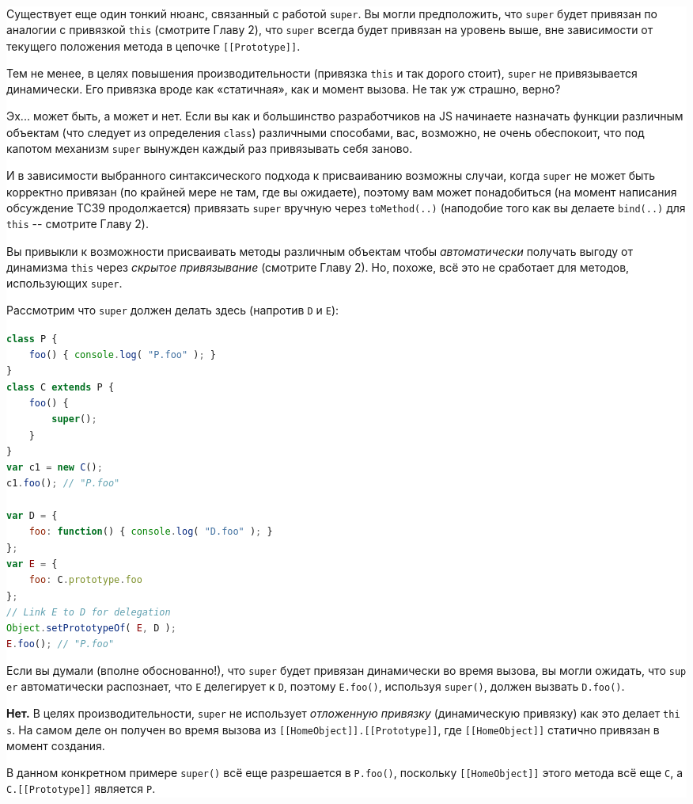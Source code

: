 Существует еще один тонкий нюанс, связанный с работой `super`. Вы могли предположить, что `super` будет привязан по аналогии с привязкой `this` (смотрите Главу 2), что `super` всегда будет привязан на уровень выше, вне зависимости от текущего положения метода в цепочке `[[Prototype]]`.

Тем не менее, в целях повышения производительности (привязка `this` и так дорого стоит), `super` не привязывается динамически. Его привязка вроде как «статичная», как и момент вызова. Не так уж страшно, верно?

Эх... может быть, а может и нет. Если вы как и большинство разработчиков на JS начинаете назначать функции различным объектам (что следует из определения `class`) различными способами, вас, возможно, не очень обеспокоит, что под капотом механизм `super` вынужден каждый раз привязывать себя заново.

И в зависимости выбранного синтаксического подхода к присваиванию возможны случаи, когда `super` не может быть корректно привязан (по крайней мере не там, где вы ожидаете), поэтому вам может понадобиться (на момент написания обсуждение TC39 продолжается) привязать `super` вручную через `toMethod(..)` (наподобие того как вы делаете `bind(..)` для `this` -- смотрите Главу 2).

Вы привыкли к возможности присваивать методы различным объектам чтобы *автоматически* получать выгоду от динамизма `this` через *скрытое привязывание* (смотрите Главу 2). Но, похоже, всё это не сработает для методов, использующих `super`.

Рассмотрим что `super` должен делать здесь (напротив `D` и `E`):

```js
class P {
	foo() { console.log( "P.foo" ); }
}
class C extends P {
	foo() {
		super();
	}
}
var c1 = new C();
c1.foo(); // "P.foo"

var D = {
	foo: function() { console.log( "D.foo" ); }
};
var E = {
	foo: C.prototype.foo
};
// Link E to D for delegation
Object.setPrototypeOf( E, D );
E.foo(); // "P.foo"
```

Если вы думали (вполне обоснованно!), что `super` будет привязан динамически во время вызова, вы могли ожидать, что `super` автоматически распознает, что `E` делегирует к `D`, поэтому `E.foo()`, используя `super()`, должен вызвать `D.foo()`.

**Нет.** В целях производительности, `super` не использует *отложенную привязку* (динамическую привязку) как это делает `this`. На самом деле он получен во время вызова из `[[HomeObject]].[[Prototype]]`, где `[[HomeObject]]` статично привязан в момент создания.

В данном конкретном примере `super()` всё еще разрешается в `P.foo()`, поскольку `[[HomeObject]]` этого метода всё еще `C`, а `C.[[Prototype]]` является `P`.
